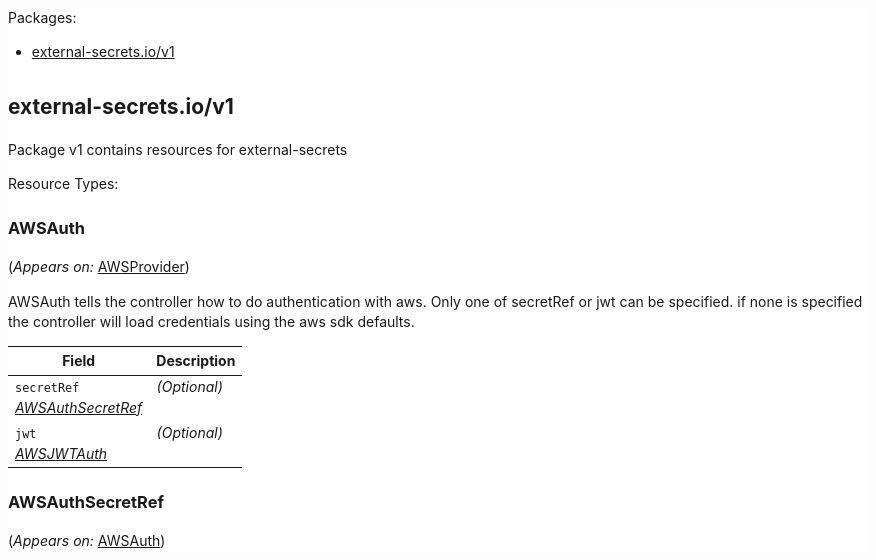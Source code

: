 <p>Packages:</p>
<ul>
<li>
<a href="#external-secrets.io%2fv1">external-secrets.io/v1</a>
</li>
</ul>
<h2 id="external-secrets.io/v1">external-secrets.io/v1</h2>
<p>
<p>Package v1 contains resources for external-secrets</p>
</p>
Resource Types:
<ul></ul>
<h3 id="external-secrets.io/v1.AWSAuth">AWSAuth
</h3>
<p>
(<em>Appears on:</em>
<a href="#external-secrets.io/v1.AWSProvider">AWSProvider</a>)
</p>
<p>
<p>AWSAuth tells the controller how to do authentication with aws.
Only one of secretRef or jwt can be specified.
if none is specified the controller will load credentials using the aws sdk defaults.</p>
</p>
<table>
<thead>
<tr>
<th>Field</th>
<th>Description</th>
</tr>
</thead>
<tbody>
<tr>
<td>
<code>secretRef</code></br>
<em>
<a href="#external-secrets.io/v1.AWSAuthSecretRef">
AWSAuthSecretRef
</a>
</em>
</td>
<td>
<em>(Optional)</em>
</td>
</tr>
<tr>
<td>
<code>jwt</code></br>
<em>
<a href="#external-secrets.io/v1.AWSJWTAuth">
AWSJWTAuth
</a>
</em>
</td>
<td>
<em>(Optional)</em>
</td>
</tr>
</tbody>
</table>
<h3 id="external-secrets.io/v1.AWSAuthSecretRef">AWSAuthSecretRef
</h3>
<p>
(<em>Appears on:</em>
<a href="#external-secrets.io/v1.AWSAuth">AWSAuth</a>)